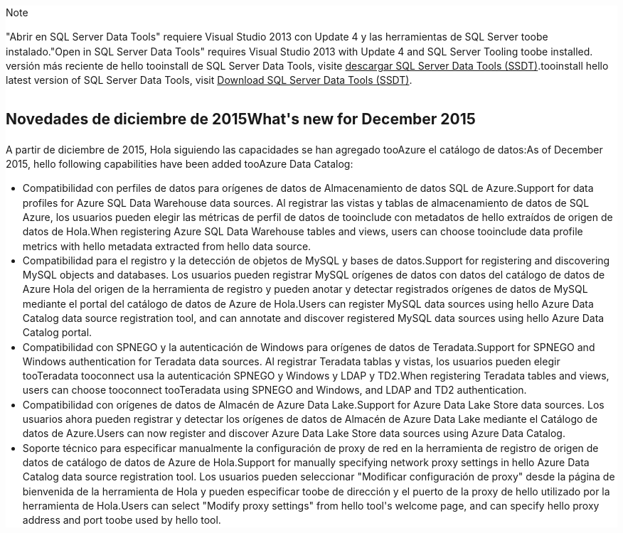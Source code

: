 > [!NOTE]
> <span data-ttu-id="666e1-265">"Abrir en SQL Server Data Tools" requiere Visual Studio 2013 con Update 4 y las herramientas de SQL Server toobe instalado.</span><span class="sxs-lookup"><span data-stu-id="666e1-265">"Open in SQL Server Data Tools" requires Visual Studio 2013 with Update 4 and SQL Server Tooling toobe installed.</span></span> <span data-ttu-id="666e1-266">versión más reciente de hello tooinstall de SQL Server Data Tools, visite [descargar SQL Server Data Tools (SSDT)](https://msdn.microsoft.com/library/mt204009.aspx).</span><span class="sxs-lookup"><span data-stu-id="666e1-266">tooinstall hello latest version of SQL Server Data Tools, visit [Download SQL Server Data Tools (SSDT)](https://msdn.microsoft.com/library/mt204009.aspx).</span></span>


## <a name="whats-new-for-december-2015"></a><span data-ttu-id="666e1-267">Novedades de diciembre de 2015</span><span class="sxs-lookup"><span data-stu-id="666e1-267">What's new for December 2015</span></span>
<span data-ttu-id="666e1-268">A partir de diciembre de 2015, Hola siguiendo las capacidades se han agregado tooAzure el catálogo de datos:</span><span class="sxs-lookup"><span data-stu-id="666e1-268">As of December 2015, hello following capabilities have been added tooAzure Data Catalog:</span></span>

* <span data-ttu-id="666e1-269">Compatibilidad con perfiles de datos para orígenes de datos de Almacenamiento de datos SQL de Azure.</span><span class="sxs-lookup"><span data-stu-id="666e1-269">Support for data profiles for Azure SQL Data Warehouse data sources.</span></span> <span data-ttu-id="666e1-270">Al registrar las vistas y tablas de almacenamiento de datos de SQL Azure, los usuarios pueden elegir las métricas de perfil de datos de tooinclude con metadatos de hello extraídos de origen de datos de Hola.</span><span class="sxs-lookup"><span data-stu-id="666e1-270">When registering Azure SQL Data Warehouse tables and views, users can choose tooinclude data profile metrics with hello metadata extracted from hello data source.</span></span>
* <span data-ttu-id="666e1-271">Compatibilidad para el registro y la detección de objetos de MySQL y bases de datos.</span><span class="sxs-lookup"><span data-stu-id="666e1-271">Support for registering and discovering MySQL objects and databases.</span></span> <span data-ttu-id="666e1-272">Los usuarios pueden registrar MySQL orígenes de datos con datos del catálogo de datos de Azure Hola del origen de la herramienta de registro y pueden anotar y detectar registrados orígenes de datos de MySQL mediante el portal del catálogo de datos de Azure de Hola.</span><span class="sxs-lookup"><span data-stu-id="666e1-272">Users can register MySQL data sources using hello Azure Data Catalog data source registration tool, and can annotate and discover registered MySQL data sources using hello Azure Data Catalog portal.</span></span>
* <span data-ttu-id="666e1-273">Compatibilidad con SPNEGO y la autenticación de Windows para orígenes de datos de Teradata.</span><span class="sxs-lookup"><span data-stu-id="666e1-273">Support for SPNEGO and Windows authentication for Teradata data sources.</span></span> <span data-ttu-id="666e1-274">Al registrar Teradata tablas y vistas, los usuarios pueden elegir tooTeradata tooconnect usa la autenticación SPNEGO y Windows y LDAP y TD2.</span><span class="sxs-lookup"><span data-stu-id="666e1-274">When registering Teradata tables and views, users can choose tooconnect tooTeradata using SPNEGO and Windows, and LDAP and TD2 authentication.</span></span>
* <span data-ttu-id="666e1-275">Compatibilidad con orígenes de datos de Almacén de Azure Data Lake.</span><span class="sxs-lookup"><span data-stu-id="666e1-275">Support for Azure Data Lake Store data sources.</span></span> <span data-ttu-id="666e1-276">Los usuarios ahora pueden registrar y detectar los orígenes de datos de Almacén de Azure Data Lake mediante el Catálogo de datos de Azure.</span><span class="sxs-lookup"><span data-stu-id="666e1-276">Users can now register and discover Azure Data Lake Store data sources using Azure Data Catalog.</span></span>
* <span data-ttu-id="666e1-277">Soporte técnico para especificar manualmente la configuración de proxy de red en la herramienta de registro de origen de datos de catálogo de datos de Azure de Hola.</span><span class="sxs-lookup"><span data-stu-id="666e1-277">Support for manually specifying network proxy settings in hello Azure Data Catalog data source registration tool.</span></span> <span data-ttu-id="666e1-278">Los usuarios pueden seleccionar "Modificar configuración de proxy" desde la página de bienvenida de la herramienta de Hola y pueden especificar toobe de dirección y el puerto de la proxy de hello utilizado por la herramienta de Hola.</span><span class="sxs-lookup"><span data-stu-id="666e1-278">Users can select "Modify proxy settings" from hello tool's welcome page, and can specify hello proxy address and port toobe used by hello tool.</span></span>
